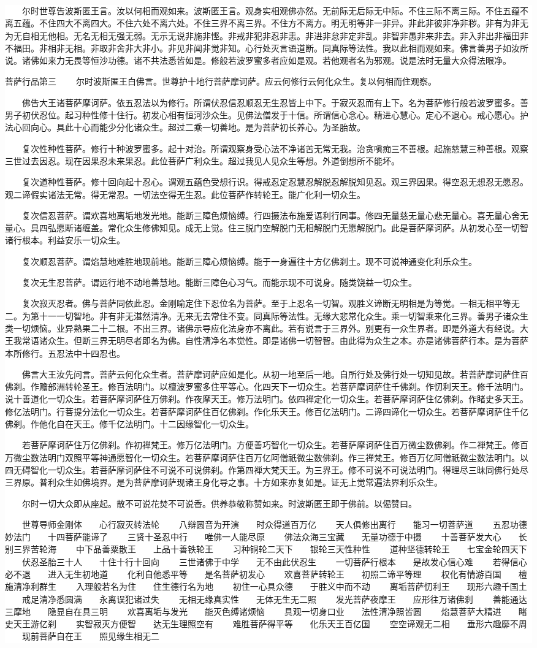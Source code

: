 　　尔时世尊告波斯匿王言。汝以何相而观如来。波斯匿王言。观身实相观佛亦然。无前际无后际无中际。不住三际不离三际。不住五蕴不离五蕴。不住四大不离四大。不住六处不离六处。不住三界不离三界。不住方不离方。明无明等非一非异。非此非彼非净非秽。非有为非无为无自相无他相。无名无相无强无弱。无示无说非施非悭。非戒非犯非忍非恚。非进非怠非定非乱。非智非愚非来非去。非入非出非福田非不福田。非相非无相。非取非舍非大非小。非见非闻非觉非知。心行处灭言语道断。同真际等法性。我以此相而观如来。佛言善男子如汝所说。诸佛如来力无畏等恒沙功德。诸不共法悉皆如是。修般若波罗蜜多者应如是观。若他观者名为邪观。说是法时无量大众得法眼净。

菩萨行品第三
　　尔时波斯匿王白佛言。世尊护十地行菩萨摩诃萨。应云何修行云何化众生。复以何相而住观察。

　　佛告大王诸菩萨摩诃萨。依五忍法以为修行。所谓伏忍信忍顺忍无生忍皆上中下。于寂灭忍而有上下。名为菩萨修行般若波罗蜜多。善男子初伏忍位。起习种性修十住行。初发心相有恒河沙众生。见佛法僧发于十信。所谓信心念心。精进心慧心。定心不退心。戒心愿心。护法心回向心。具此十心而能少分化诸众生。超过二乘一切善地。是为菩萨初长养心。为圣胎故。

　　复次性种性菩萨。修行十种波罗蜜多。起十对治。所谓观察身受心法不净诸苦无常无我。治贪嗔痴三不善根。起施慈慧三种善根。观察三世过去因忍。现在因果忍未来果忍。此位菩萨广利众生。超过我见人见众生等想。外道倒想所不能坏。

　　复次道种性菩萨。修十回向起十忍心。谓观五蕴色受想行识。得戒忍定忍慧忍解脱忍解脱知见忍。观三界因果。得空忍无想忍无愿忍。观二谛假实诸法无常。得无常忍。一切法空得无生忍。此位菩萨作转轮王。能广化利一切众生。

　　复次信忍菩萨。谓欢喜地离垢地发光地。能断三障色烦恼缚。行四摄法布施爱语利行同事。修四无量慈无量心悲无量心。喜无量心舍无量心。具四弘愿断诸缠盖。常化众生修佛知见。成无上觉。住三脱门空解脱门无相解脱门无愿解脱门。此是菩萨摩诃萨。从初发心至一切智诸行根本。利益安乐一切众生。

　　复次顺忍菩萨。谓焰慧地难胜地现前地。能断三障心烦恼缚。能于一身遍往十方亿佛刹土。现不可说神通变化利乐众生。

　　复次无生忍菩萨。谓远行地不动地善慧地。能断三障色心习气。而能示现不可说身。随类饶益一切众生。

　　复次寂灭忍者。佛与菩萨同依此忍。金刚喻定住下忍位名为菩萨。至于上忍名一切智。观胜义谛断无明相是为等觉。一相无相平等无二。为第十一一切智地。非有非无湛然清净。无来无去常住不变。同真际等法性。无缘大悲常化众生。乘一切智乘来化三界。善男子诸众生类一切烦恼。业异熟果二十二根。不出三界。诸佛示导应化法身亦不离此。若有说言于三界外。别更有一众生界者。即是外道大有经说。大王我常语诸众生。但断三界无明尽者即名为佛。自性清净名本觉性。即是诸佛一切智智。由此得为众生之本。亦是诸佛菩萨行本。是为菩萨本所修行。五忍法中十四忍也。

　　佛言大王汝先问言。菩萨云何化众生者。菩萨摩诃萨应如是化。从初一地至后一地。自所行处及佛行处一切知见故。若菩萨摩诃萨住百佛刹。作赡部洲转轮圣王。修百法明门。以檀波罗蜜多住平等心。化四天下一切众生。若菩萨摩诃萨住千佛刹。作忉利天王。修千法明门。说十善道化一切众生。若菩萨摩诃萨住万佛刹。作夜摩天王。修万法明门。依四禅定化一切众生。若菩萨摩诃萨住亿佛刹。作睹史多天王。修亿法明门。行菩提分法化一切众生。若菩萨摩诃萨住百亿佛刹。作化乐天王。修百亿法明门。二谛四谛化一切众生。若菩萨摩诃萨住千亿佛刹。作他化自在天王。修千亿法明门。十二因缘智化一切众生。

　　若菩萨摩诃萨住万亿佛刹。作初禅梵王。修万亿法明门。方便善巧智化一切众生。若菩萨摩诃萨住百万微尘数佛刹。作二禅梵王。修百万微尘数法明门双照平等神通愿智化一切众生。若菩萨摩诃萨住百万亿阿僧祇微尘数佛刹。作三禅梵王。修百万亿阿僧祇微尘数法明门。以四无碍智化一切众生。若菩萨摩诃萨住不可说不可说佛刹。作第四禅大梵天王。为三界王。修不可说不可说法明门。得理尽三昧同佛行处尽三界原。普利众生如佛境界。是为菩萨摩诃萨现诸王身化导之事。十方如来亦复如是。证无上觉常遍法界利乐众生。

　　尔时一切大众即从座起。散不可说花焚不可说香。供养恭敬称赞如来。时波斯匿王即于佛前。以偈赞曰。

　　世尊导师金刚体　　心行寂灭转法轮
　　八辩圆音为开演　　时众得道百万亿
　　天人俱修出离行　　能习一切菩萨道
　　五忍功德妙法门　　十四菩萨能谛了
　　三贤十圣忍中行　　唯佛一人能尽原
　　佛法众海三宝藏　　无量功德于中摄
　　十善菩萨发大心　　长别三界苦轮海
　　中下品善粟散王　　上品十善铁轮王
　　习种铜轮二天下　　银轮三天性种性
　　道种坚德转轮王　　七宝金轮四天下
　　伏忍圣胎三十人　　十住十行十回向
　　三世诸佛于中学　　无不由此伏忍生
　　一切菩萨行根本　　是故发心信心难
　　若得信心必不退　　进入无生初地道
　　化利自他悉平等　　是名菩萨初发心
　　欢喜菩萨转轮王　　初照二谛平等理
　　权化有情游百国　　檀施清净利群生
　　入理般若名为住　　住生德行名为地
　　初住一心具众德　　于胜义中而不动
　　离垢菩萨忉利王　　现形六趣千国土
　　戒足清净悉圆满　　永离误犯诸过失
　　无相无缘真实性　　无体无生无二照
　　发光菩萨夜摩王　　应形往万诸佛刹
　　善能通达三摩地　　隐显自在具三明
　　欢喜离垢与发光　　能灭色缚诸烦恼
　　具观一切身口业　　法性清净照皆圆
　　焰慧菩萨大精进　　睹史天王游亿刹
　　实智寂灭方便智　　达无生理照空有
　　难胜菩萨得平等　　化乐天王百亿国
　　空空谛观无二相　　垂形六趣靡不周
　　现前菩萨自在王　　照见缘生相无二